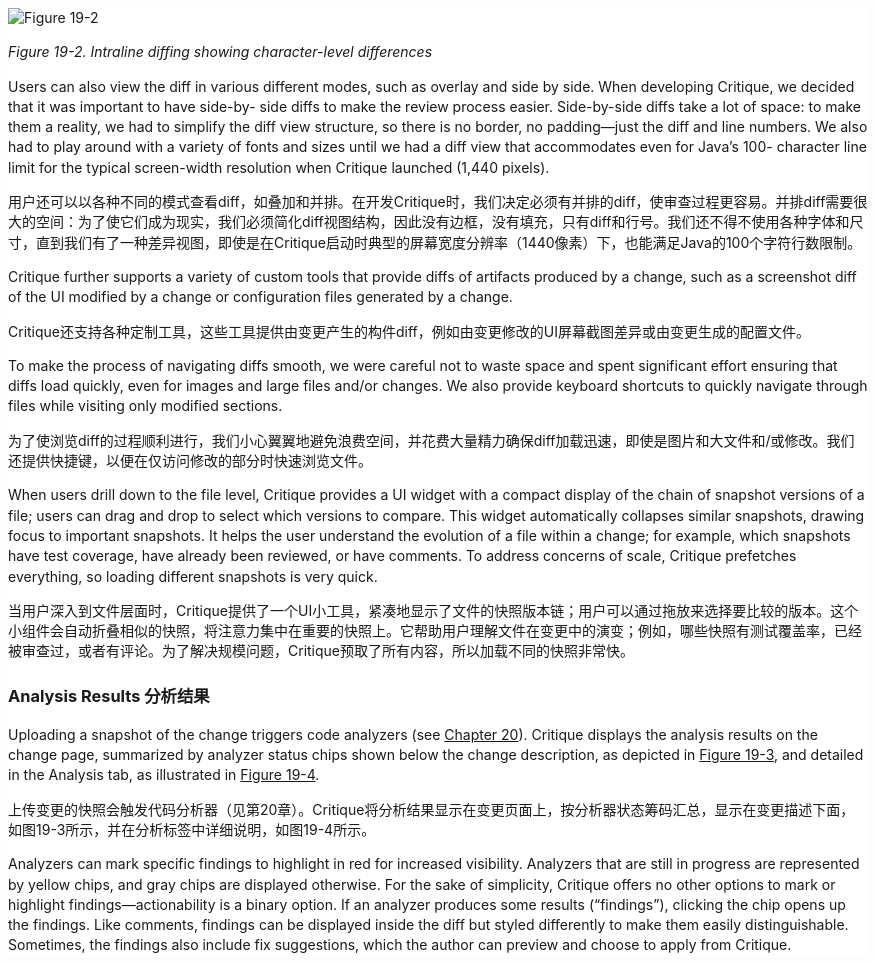 ![Figure 19-2](./images/Figure%2019-2.png)

*Figure 19-2. Intraline diffing showing character-level differences*

Users can also view the diff in various different modes, such as overlay and side by side. When developing Critique, we decided that it was important to have side-by- side diffs to make the review process easier. Side-by-side diffs take a lot of space: to make them a reality, we had to simplify the diff view structure, so there is no border, no padding—just the diff and line numbers. We also had to play around with a variety of fonts and sizes until we had a diff view that accommodates even for Java’s 100- character line limit for the typical screen-width resolution when Critique launched (1,440 pixels).

用户还可以以各种不同的模式查看diff，如叠加和并排。在开发Critique时，我们决定必须有并排的diff，使审查过程更容易。并排diff需要很大的空间：为了使它们成为现实，我们必须简化diff视图结构，因此没有边框，没有填充，只有diff和行号。我们还不得不使用各种字体和尺寸，直到我们有了一种差异视图，即使是在Critique启动时典型的屏幕宽度分辨率（1440像素）下，也能满足Java的100个字符行数限制。

Critique further supports a variety of custom tools that provide diffs of artifacts produced by a change, such as a screenshot diff of the UI modified by a change or configuration files generated by a change.

Critique还支持各种定制工具，这些工具提供由变更产生的构件diff，例如由变更修改的UI屏幕截图差异或由变更生成的配置文件。

To make the process of navigating diffs smooth, we were careful not to waste space and spent significant effort ensuring that diffs load quickly, even for images and large files and/or changes. We also provide keyboard shortcuts to quickly navigate through files while visiting only modified sections.

为了使浏览diff的过程顺利进行，我们小心翼翼地避免浪费空间，并花费大量精力确保diff加载迅速，即使是图片和大文件和/或修改。我们还提供快捷键，以便在仅访问修改的部分时快速浏览文件。

When users drill down to the file level, Critique provides a UI widget with a compact display of the chain of snapshot versions of a file; users can drag and drop to select which versions to compare. This widget automatically collapses similar snapshots, drawing focus to important snapshots. It helps the user understand the evolution of a file within a change; for example, which snapshots have test coverage, have already been reviewed, or have comments. To address concerns of scale, Critique prefetches everything, so loading different snapshots is very quick.

当用户深入到文件层面时，Critique提供了一个UI小工具，紧凑地显示了文件的快照版本链；用户可以通过拖放来选择要比较的版本。这个小组件会自动折叠相似的快照，将注意力集中在重要的快照上。它帮助用户理解文件在变更中的演变；例如，哪些快照有测试覆盖率，已经被审查过，或者有评论。为了解决规模问题，Critique预取了所有内容，所以加载不同的快照非常快。

### Analysis Results 分析结果

Uploading a snapshot of the change triggers code analyzers (see [Chapter 20](#_bookmark1781)). Critique displays the analysis results on the change page, summarized by analyzer status chips shown below the change description, as depicted in [Figure 19-3](#_bookmark1742), and detailed in the Analysis tab, as illustrated in [Figure 19-4](#_bookmark1743).

上传变更的快照会触发代码分析器（见第20章）。Critique将分析结果显示在变更页面上，按分析器状态筹码汇总，显示在变更描述下面，如图19-3所示，并在分析标签中详细说明，如图19-4所示。

Analyzers can mark specific findings to highlight in red for increased visibility. Analyzers that are still in progress are represented by yellow chips, and gray chips are displayed otherwise. For the sake of simplicity, Critique offers no other options to mark or highlight findings—actionability is a binary option. If an analyzer produces some results (“findings”), clicking the chip opens up the findings. Like comments, findings can be displayed inside the diff but styled differently to make them easily distinguishable. Sometimes, the findings also include fix suggestions, which the author can preview and choose to apply from Critique.
